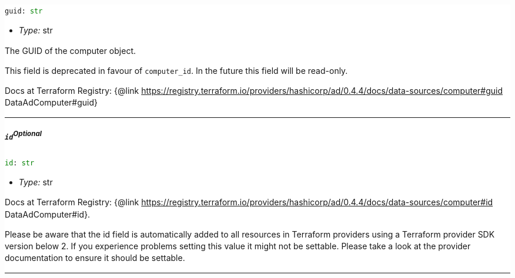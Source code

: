 ```python
guid: str
```

- *Type:* str

The GUID of the computer object.

This field is deprecated in favour of `computer_id`. In the future this field will be read-only.

Docs at Terraform Registry: {@link https://registry.terraform.io/providers/hashicorp/ad/0.4.4/docs/data-sources/computer#guid DataAdComputer#guid}

---

##### `id`<sup>Optional</sup> <a name="id" id="@cdktf/provider-ad.dataAdComputer.DataAdComputerConfig.property.id"></a>

```python
id: str
```

- *Type:* str

Docs at Terraform Registry: {@link https://registry.terraform.io/providers/hashicorp/ad/0.4.4/docs/data-sources/computer#id DataAdComputer#id}.

Please be aware that the id field is automatically added to all resources in Terraform providers using a Terraform provider SDK version below 2.
If you experience problems setting this value it might not be settable. Please take a look at the provider documentation to ensure it should be settable.

---



